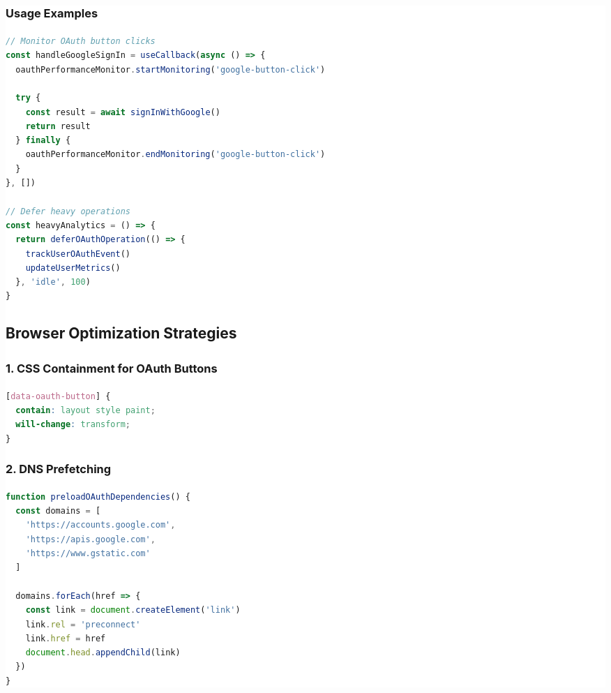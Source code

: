 ### Usage Examples

```typescript
// Monitor OAuth button clicks
const handleGoogleSignIn = useCallback(async () => {
  oauthPerformanceMonitor.startMonitoring('google-button-click')
  
  try {
    const result = await signInWithGoogle()
    return result
  } finally {
    oauthPerformanceMonitor.endMonitoring('google-button-click')
  }
}, [])

// Defer heavy operations
const heavyAnalytics = () => {
  return deferOAuthOperation(() => {
    trackUserOAuthEvent()
    updateUserMetrics()
  }, 'idle', 100)
}
```

## Browser Optimization Strategies

### 1. CSS Containment for OAuth Buttons

```css
[data-oauth-button] {
  contain: layout style paint;
  will-change: transform;
}
```

### 2. DNS Prefetching

```typescript
function preloadOAuthDependencies() {
  const domains = [
    'https://accounts.google.com',
    'https://apis.google.com',
    'https://www.gstatic.com'
  ]
  
  domains.forEach(href => {
    const link = document.createElement('link')
    link.rel = 'preconnect'
    link.href = href
    document.head.appendChild(link)
  })
}
```
